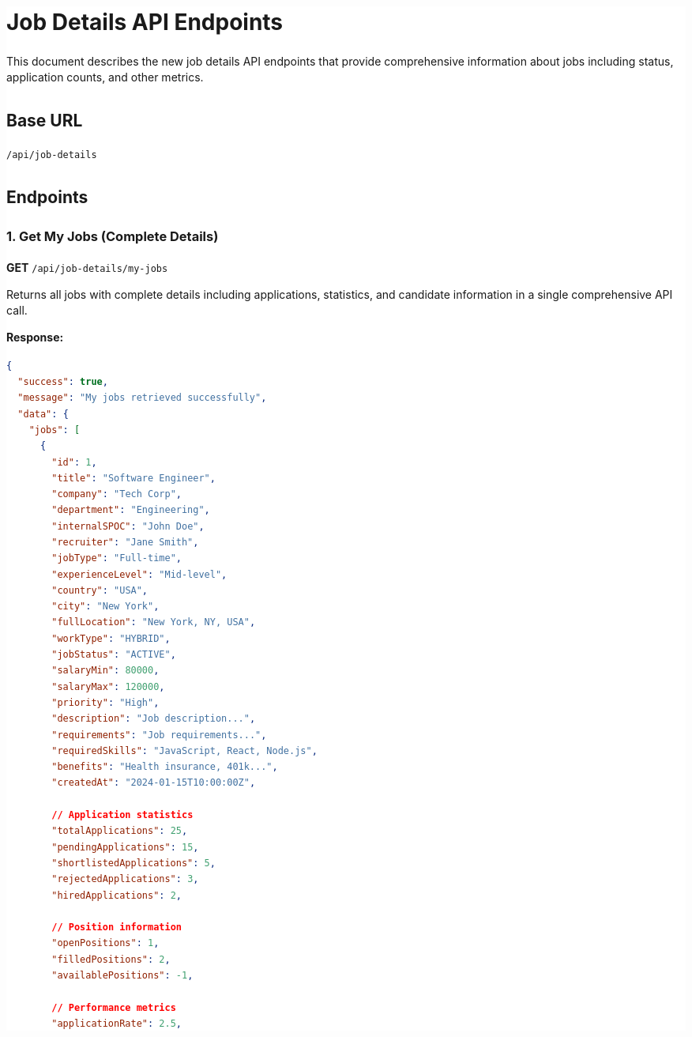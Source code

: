 # Job Details API Endpoints

This document describes the new job details API endpoints that provide comprehensive information about jobs including status, application counts, and other metrics.

## Base URL
```
/api/job-details
```

## Endpoints

### 1. Get My Jobs (Complete Details)
**GET** `/api/job-details/my-jobs`

Returns all jobs with complete details including applications, statistics, and candidate information in a single comprehensive API call.

**Response:**
```json
{
  "success": true,
  "message": "My jobs retrieved successfully",
  "data": {
    "jobs": [
      {
        "id": 1,
        "title": "Software Engineer",
        "company": "Tech Corp",
        "department": "Engineering",
        "internalSPOC": "John Doe",
        "recruiter": "Jane Smith",
        "jobType": "Full-time",
        "experienceLevel": "Mid-level",
        "country": "USA",
        "city": "New York",
        "fullLocation": "New York, NY, USA",
        "workType": "HYBRID",
        "jobStatus": "ACTIVE",
        "salaryMin": 80000,
        "salaryMax": 120000,
        "priority": "High",
        "description": "Job description...",
        "requirements": "Job requirements...",
        "requiredSkills": "JavaScript, React, Node.js",
        "benefits": "Health insurance, 401k...",
        "createdAt": "2024-01-15T10:00:00Z",
        
        // Application statistics
        "totalApplications": 25,
        "pendingApplications": 15,
        "shortlistedApplications": 5,
        "rejectedApplications": 3,
        "hiredApplications": 2,
        
        // Position information
        "openPositions": 1,
        "filledPositions": 2,
        "availablePositions": -1,
        
        // Performance metrics
        "applicationRate": 2.5,
```
